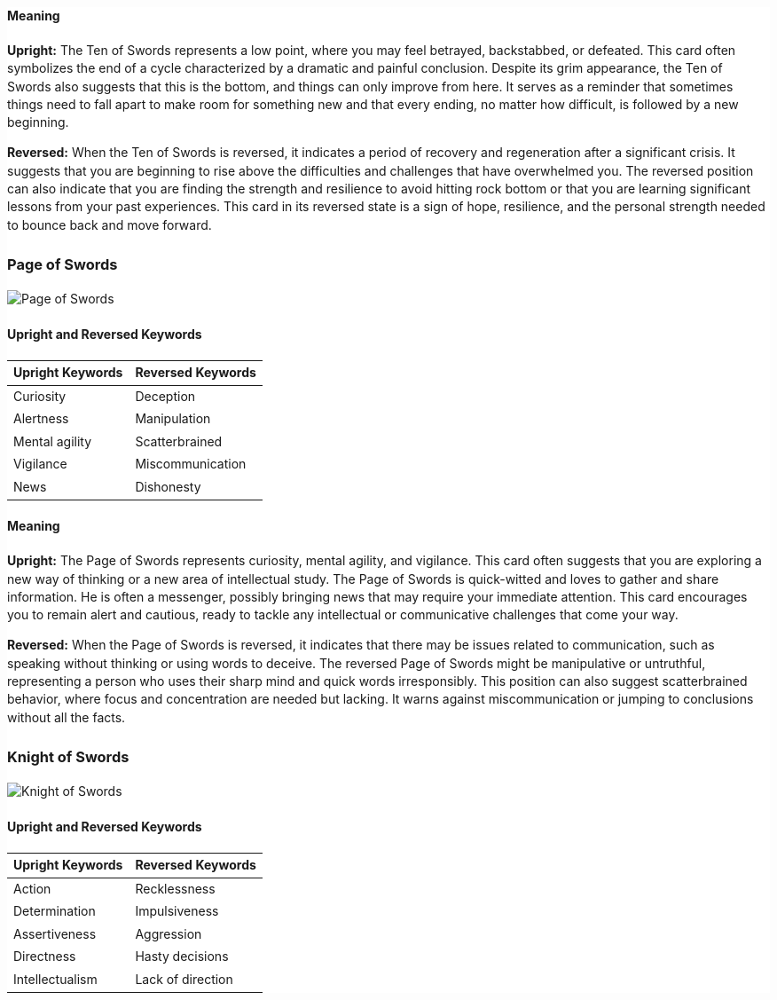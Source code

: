 #### Meaning
**Upright:** The Ten of Swords represents a low point, where you may feel betrayed, backstabbed, or defeated. This card often symbolizes the end of a cycle characterized by a dramatic and painful conclusion. Despite its grim appearance, the Ten of Swords also suggests that this is the bottom, and things can only improve from here. It serves as a reminder that sometimes things need to fall apart to make room for something new and that every ending, no matter how difficult, is followed by a new beginning.

**Reversed:** When the Ten of Swords is reversed, it indicates a period of recovery and regeneration after a significant crisis. It suggests that you are beginning to rise above the difficulties and challenges that have overwhelmed you. The reversed position can also indicate that you are finding the strength and resilience to avoid hitting rock bottom or that you are learning significant lessons from your past experiences. This card in its reversed state is a sign of hope, resilience, and the personal strength needed to bounce back and move forward.


### Page of Swords
![Page of Swords](/assets/img/tarot/minor-arcana-page-of-swords.webp)
#### Upright and Reversed Keywords

| Upright Keywords  | Reversed Keywords    |
|-------------------|----------------------|
| Curiosity         | Deception            |
| Alertness         | Manipulation         |
| Mental agility    | Scatterbrained       |
| Vigilance         | Miscommunication     |
| News              | Dishonesty           |

#### Meaning
**Upright:** The Page of Swords represents curiosity, mental agility, and vigilance. This card often suggests that you are exploring a new way of thinking or a new area of intellectual study. The Page of Swords is quick-witted and loves to gather and share information. He is often a messenger, possibly bringing news that may require your immediate attention. This card encourages you to remain alert and cautious, ready to tackle any intellectual or communicative challenges that come your way.

**Reversed:** When the Page of Swords is reversed, it indicates that there may be issues related to communication, such as speaking without thinking or using words to deceive. The reversed Page of Swords might be manipulative or untruthful, representing a person who uses their sharp mind and quick words irresponsibly. This position can also suggest scatterbrained behavior, where focus and concentration are needed but lacking. It warns against miscommunication or jumping to conclusions without all the facts.


### Knight of Swords
![Knight of Swords](/assets/img/tarot/minor-arcana-knight-of-swords.webp)
#### Upright and Reversed Keywords

| Upright Keywords  | Reversed Keywords    |
|-------------------|----------------------|
| Action            | Recklessness         |
| Determination     | Impulsiveness        |
| Assertiveness     | Aggression           |
| Directness        | Hasty decisions      |
| Intellectualism   | Lack of direction    |
